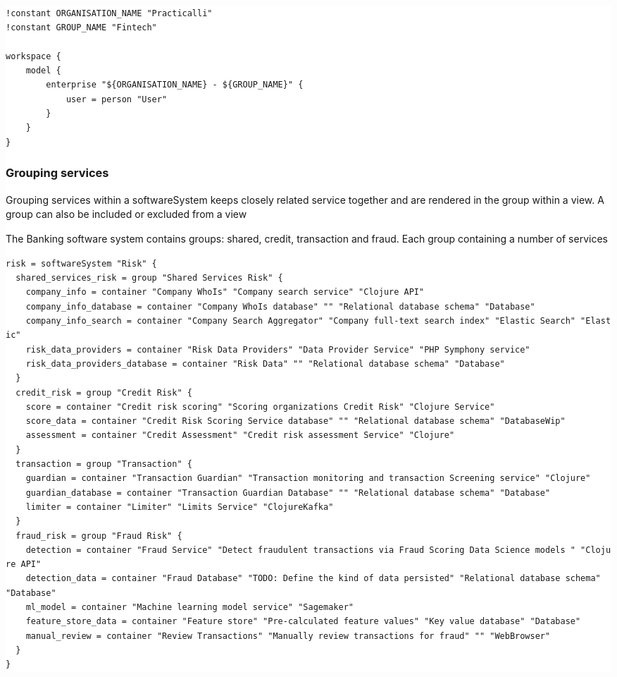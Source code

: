 ```
!constant ORGANISATION_NAME "Practicalli"
!constant GROUP_NAME "Fintech"

workspace {
    model {
        enterprise "${ORGANISATION_NAME} - ${GROUP_NAME}" {
            user = person "User"
        }
    }
}
```


### Grouping services

Grouping services within a softwareSystem keeps closely related service together and are rendered in the group within a view. A group can
also be included or excluded from a view

The Banking software system contains groups: shared, credit, transaction and fraud. Each group containing a number of services

```
risk = softwareSystem "Risk" {
  shared_services_risk = group "Shared Services Risk" {
    company_info = container "Company WhoIs" "Company search service" "Clojure API"
    company_info_database = container "Company WhoIs database" "" "Relational database schema" "Database"
    company_info_search = container "Company Search Aggregator" "Company full-text search index" "Elastic Search" "Elastic"
    risk_data_providers = container "Risk Data Providers" "Data Provider Service" "PHP Symphony service"
    risk_data_providers_database = container "Risk Data" "" "Relational database schema" "Database"
  }
  credit_risk = group "Credit Risk" {
    score = container "Credit risk scoring" "Scoring organizations Credit Risk" "Clojure Service"
    score_data = container "Credit Risk Scoring Service database" "" "Relational database schema" "DatabaseWip"
    assessment = container "Credit Assessment" "Credit risk assessment Service" "Clojure"
  }
  transaction = group "Transaction" {
    guardian = container "Transaction Guardian" "Transaction monitoring and transaction Screening service" "Clojure"
    guardian_database = container "Transaction Guardian Database" "" "Relational database schema" "Database"
    limiter = container "Limiter" "Limits Service" "ClojureKafka"
  }
  fraud_risk = group "Fraud Risk" {
    detection = container "Fraud Service" "Detect fraudulent transactions via Fraud Scoring Data Science models " "Clojure API"
    detection_data = container "Fraud Database" "TODO: Define the kind of data persisted" "Relational database schema" "Database"
    ml_model = container "Machine learning model service" "Sagemaker"
    feature_store_data = container "Feature store" "Pre-calculated feature values" "Key value database" "Database"
    manual_review = container "Review Transactions" "Manually review transactions for fraud" "" "WebBrowser"
  }
}
```
